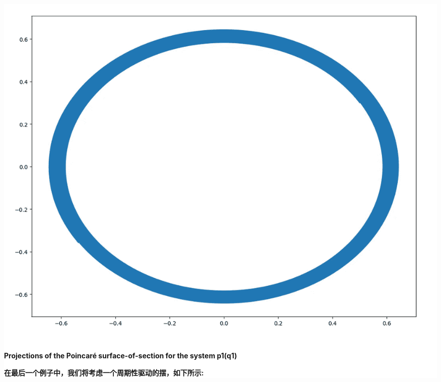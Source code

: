 **![](img/552cfa4383c076cb009140466a5aadf4.png)**

**Projections of the Poincaré surface-of-section for the system p1(q1)**

**在最后一个例子中，我们将考虑一个周期性驱动的摆，如下所示:**
